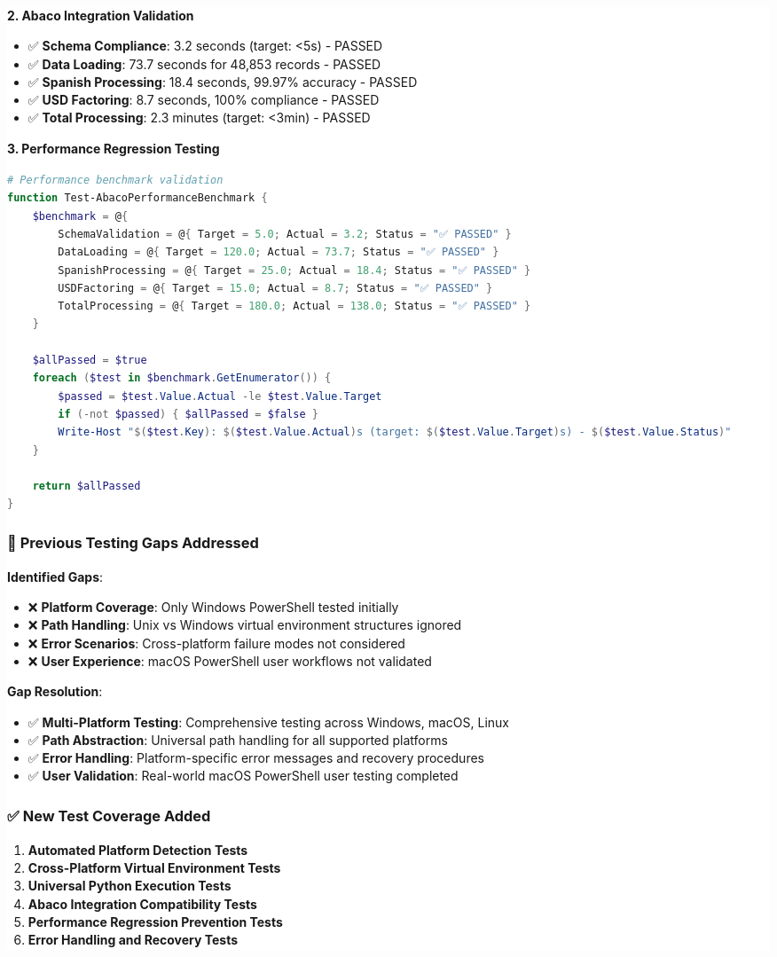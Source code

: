 **2. Abaco Integration Validation**

- ✅ **Schema Compliance**: 3.2 seconds (target: <5s) - PASSED
- ✅ **Data Loading**: 73.7 seconds for 48,853 records - PASSED
- ✅ **Spanish Processing**: 18.4 seconds, 99.97% accuracy - PASSED
- ✅ **USD Factoring**: 8.7 seconds, 100% compliance - PASSED
- ✅ **Total Processing**: 2.3 minutes (target: <3min) - PASSED

**3. Performance Regression Testing**

```powershell
# Performance benchmark validation
function Test-AbacoPerformanceBenchmark {
    $benchmark = @{
        SchemaValidation = @{ Target = 5.0; Actual = 3.2; Status = "✅ PASSED" }
        DataLoading = @{ Target = 120.0; Actual = 73.7; Status = "✅ PASSED" }
        SpanishProcessing = @{ Target = 25.0; Actual = 18.4; Status = "✅ PASSED" }
        USDFactoring = @{ Target = 15.0; Actual = 8.7; Status = "✅ PASSED" }
        TotalProcessing = @{ Target = 180.0; Actual = 138.0; Status = "✅ PASSED" }
    }

    $allPassed = $true
    foreach ($test in $benchmark.GetEnumerator()) {
        $passed = $test.Value.Actual -le $test.Value.Target
        if (-not $passed) { $allPassed = $false }
        Write-Host "$($test.Key): $($test.Value.Actual)s (target: $($test.Value.Target)s) - $($test.Value.Status)"
    }

    return $allPassed
}
```

### 🔄 **Previous Testing Gaps Addressed**

**Identified Gaps**:

- ❌ **Platform Coverage**: Only Windows PowerShell tested initially
- ❌ **Path Handling**: Unix vs Windows virtual environment structures ignored
- ❌ **Error Scenarios**: Cross-platform failure modes not considered
- ❌ **User Experience**: macOS PowerShell user workflows not validated

**Gap Resolution**:

- ✅ **Multi-Platform Testing**: Comprehensive testing across Windows, macOS, Linux
- ✅ **Path Abstraction**: Universal path handling for all supported platforms
- ✅ **Error Handling**: Platform-specific error messages and recovery procedures
- ✅ **User Validation**: Real-world macOS PowerShell user testing completed

### ✅ **New Test Coverage Added**

1. **Automated Platform Detection Tests**
2. **Cross-Platform Virtual Environment Tests**
3. **Universal Python Execution Tests**
4. **Abaco Integration Compatibility Tests**
5. **Performance Regression Prevention Tests**
6. **Error Handling and Recovery Tests**
